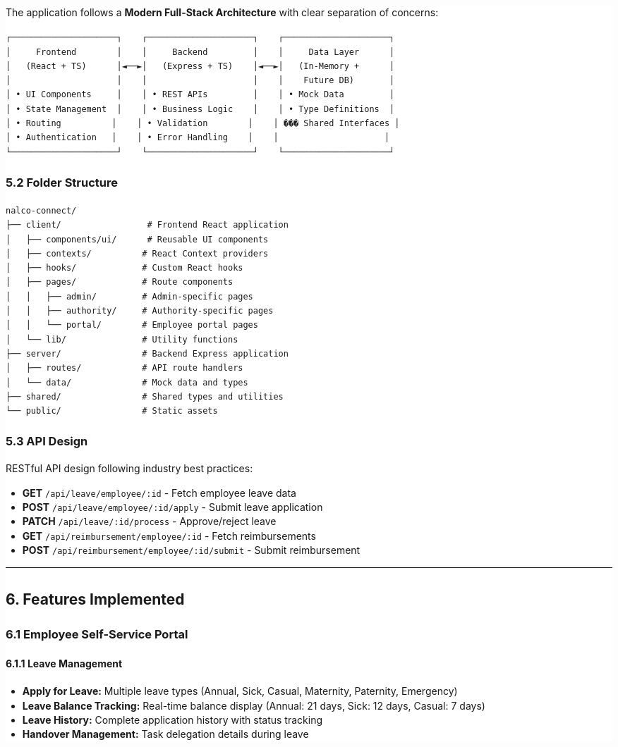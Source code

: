 The application follows a **Modern Full-Stack Architecture** with clear separation of concerns:

```
┌─────────────────────┐    ┌─────────────────────┐    ┌─────────────────────┐
│     Frontend        │    │     Backend         │    │     Data Layer      │
│   (React + TS)      │◄──►│   (Express + TS)    │◄──►│   (In-Memory +      │
│                     │    │                     │    │    Future DB)       │
│ • UI Components     │    │ • REST APIs         │    │ • Mock Data         │
│ • State Management  │    │ • Business Logic    │    │ • Type Definitions  │
│ • Routing          │    │ • Validation        │    │ ��� Shared Interfaces │
│ • Authentication   │    │ • Error Handling    │    │                     │
└─────────────────────┘    └─────────────────────┘    └─────────────────────┘
```

### 5.2 Folder Structure

```
nalco-connect/
├── client/                 # Frontend React application
│   ├── components/ui/      # Reusable UI components
│   ├── contexts/          # React Context providers
│   ├── hooks/             # Custom React hooks
│   ├── pages/             # Route components
│   │   ├── admin/         # Admin-specific pages
│   │   ├── authority/     # Authority-specific pages
│   │   └── portal/        # Employee portal pages
│   └── lib/               # Utility functions
├── server/                # Backend Express application
│   ├── routes/            # API route handlers
│   └── data/              # Mock data and types
├── shared/                # Shared types and utilities
└── public/                # Static assets
```

### 5.3 API Design

RESTful API design following industry best practices:

- **GET** `/api/leave/employee/:id` - Fetch employee leave data
- **POST** `/api/leave/employee/:id/apply` - Submit leave application
- **PATCH** `/api/leave/:id/process` - Approve/reject leave
- **GET** `/api/reimbursement/employee/:id` - Fetch reimbursements
- **POST** `/api/reimbursement/employee/:id/submit` - Submit reimbursement

---

## 6. Features Implemented

### 6.1 Employee Self-Service Portal

#### 6.1.1 Leave Management

- **Apply for Leave:** Multiple leave types (Annual, Sick, Casual, Maternity, Paternity, Emergency)
- **Leave Balance Tracking:** Real-time balance display (Annual: 21 days, Sick: 12 days, Casual: 7 days)
- **Leave History:** Complete application history with status tracking
- **Handover Management:** Task delegation details during leave
